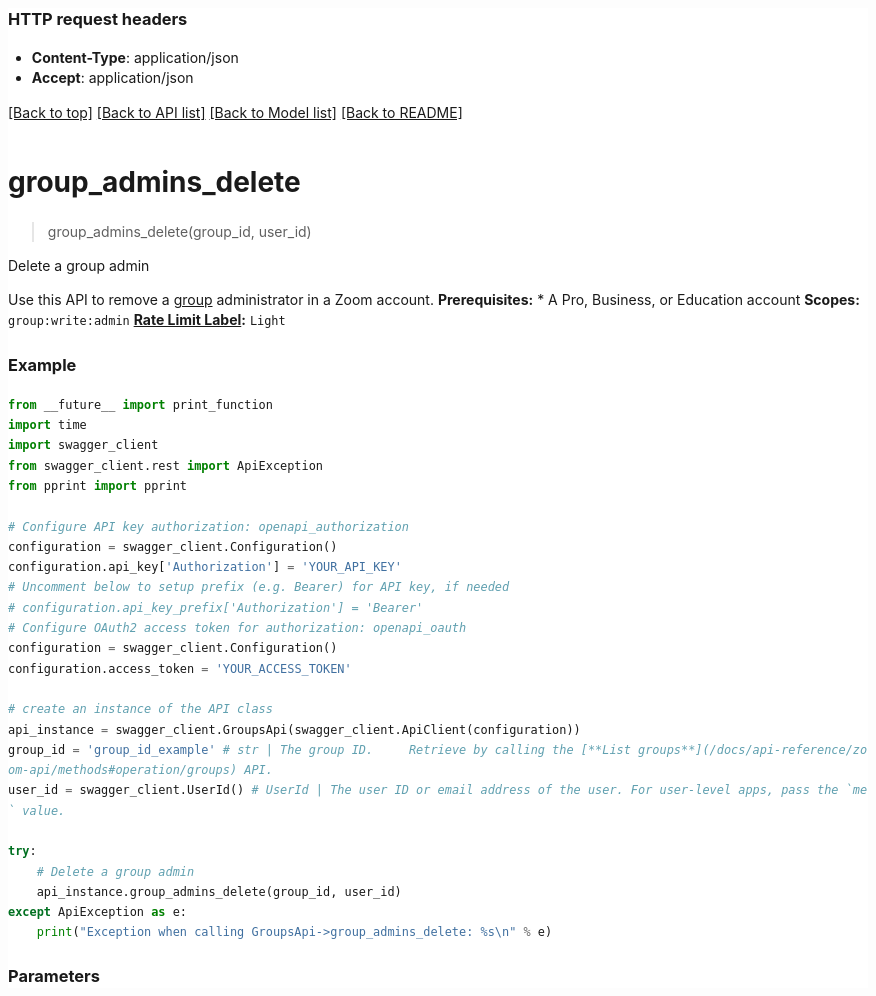 ### HTTP request headers

 - **Content-Type**: application/json
 - **Accept**: application/json

[[Back to top]](#) [[Back to API list]](../README.md#documentation-for-api-endpoints) [[Back to Model list]](../README.md#documentation-for-models) [[Back to README]](../README.md)

# **group_admins_delete**
> group_admins_delete(group_id, user_id)

Delete a group admin

Use this API to remove a [group](https://support.zoom.us/hc/en-us/articles/204519819-Group-Management-) administrator in a Zoom account.  **Prerequisites:**  * A Pro, Business, or Education account  **Scopes:** `group:write:admin`  **[Rate Limit Label](https://marketplace.zoom.us/docs/api-reference/rate-limits#rate-limits):** `Light`

### Example
```python
from __future__ import print_function
import time
import swagger_client
from swagger_client.rest import ApiException
from pprint import pprint

# Configure API key authorization: openapi_authorization
configuration = swagger_client.Configuration()
configuration.api_key['Authorization'] = 'YOUR_API_KEY'
# Uncomment below to setup prefix (e.g. Bearer) for API key, if needed
# configuration.api_key_prefix['Authorization'] = 'Bearer'
# Configure OAuth2 access token for authorization: openapi_oauth
configuration = swagger_client.Configuration()
configuration.access_token = 'YOUR_ACCESS_TOKEN'

# create an instance of the API class
api_instance = swagger_client.GroupsApi(swagger_client.ApiClient(configuration))
group_id = 'group_id_example' # str | The group ID.     Retrieve by calling the [**List groups**](/docs/api-reference/zoom-api/methods#operation/groups) API.
user_id = swagger_client.UserId() # UserId | The user ID or email address of the user. For user-level apps, pass the `me` value.

try:
    # Delete a group admin
    api_instance.group_admins_delete(group_id, user_id)
except ApiException as e:
    print("Exception when calling GroupsApi->group_admins_delete: %s\n" % e)
```

### Parameters
